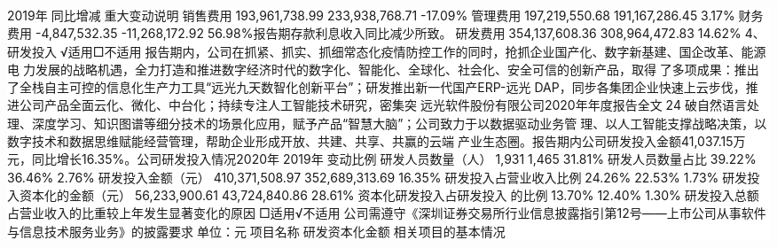 2019年
同比增减
重大变动说明
销售费用
193,961,738.99
233,938,768.71
-17.09%
管理费用
197,219,550.68
191,167,286.45
3.17%
财务费用
-4,847,532.35
-11,268,172.92
56.98%报告期存款利息收入同比减少所致。
研发费用
354,137,608.36
308,964,472.83
14.62%
4、研发投入
√适用□不适用
报告期内，公司在抓紧、抓实、抓细常态化疫情防控工作的同时，抢抓企业国产化、数字新基建、国企改革、能源电
力发展的战略机遇，全力打造和推进数字经济时代的数字化、智能化、全球化、社会化、安全可信的创新产品，取得
了多项成果：推出了全栈自主可控的信息化生产力工具“远光九天数智化创新平台”；研发推出新一代国产ERP-远光
DAP，同步各集团企业快速上云步伐，推进公司产品全面云化、微化、中台化；持续专注人工智能技术研究，密集突
远光软件股份有限公司2020年年度报告全文
24
破自然语言处理、深度学习、知识图谱等细分技术的场景化应用，赋予产品“智慧大脑”；公司致力于以数据驱动业务管
理、以人工智能支撑战略决策，以数字技术和数据思维赋能经营管理，帮助企业形成开放、共建、共享、共赢的云端
产业生态圈。报告期内公司研发投入金额41,037.15万元，同比增长16.35%。公司研发投入情况2020年
2019年
变动比例
研发人员数量（人）
1,931
1,465
31.81%
研发人员数量占比
39.22%
36.46%
2.76%
研发投入金额（元）
410,371,508.97
352,689,313.69
16.35%
研发投入占营业收入比例
24.26%
22.53%
1.73%
研发投入资本化的金额（元）
56,233,900.61
43,724,840.86
28.61%
资本化研发投入占研发投入
的比例
13.70%
12.40%
1.30%
研发投入总额占营业收入的比重较上年发生显著变化的原因
□适用√不适用
公司需遵守《深圳证券交易所行业信息披露指引第12号——上市公司从事软件与信息技术服务业务》的披露要求
单位：元
项目名称
研发资本化金额
相关项目的基本情况
